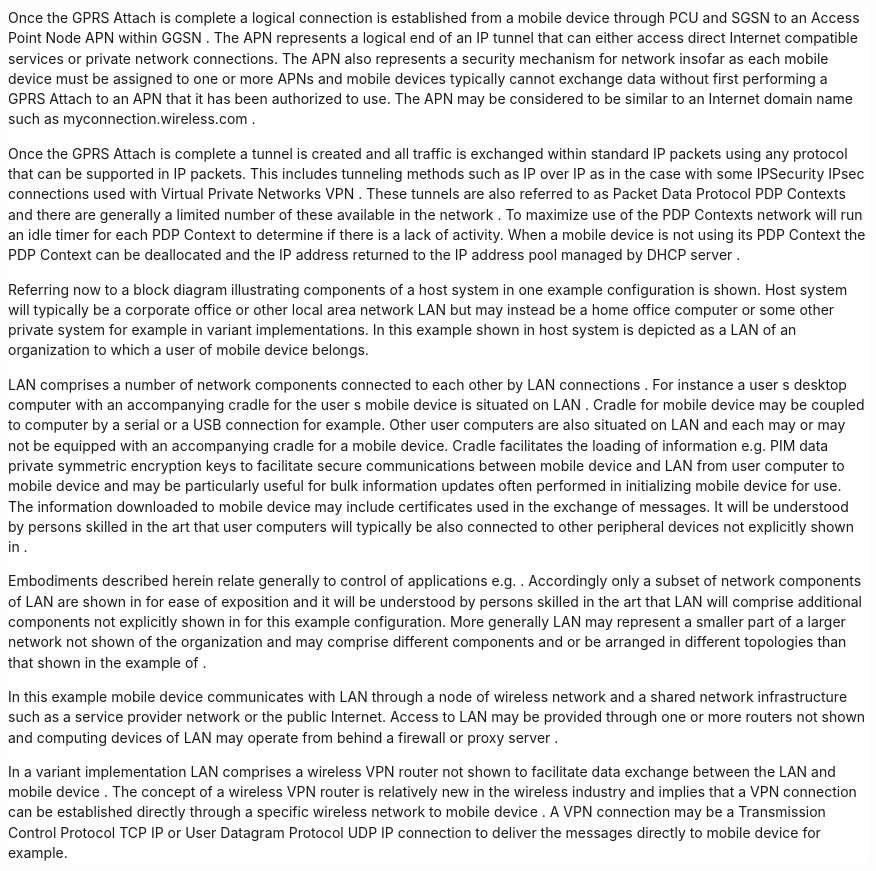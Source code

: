 Once the GPRS Attach is complete a logical connection is established from a mobile device through PCU and SGSN to an Access Point Node APN within GGSN . The APN represents a logical end of an IP tunnel that can either access direct Internet compatible services or private network connections. The APN also represents a security mechanism for network insofar as each mobile device must be assigned to one or more APNs and mobile devices typically cannot exchange data without first performing a GPRS Attach to an APN that it has been authorized to use. The APN may be considered to be similar to an Internet domain name such as myconnection.wireless.com .

Once the GPRS Attach is complete a tunnel is created and all traffic is exchanged within standard IP packets using any protocol that can be supported in IP packets. This includes tunneling methods such as IP over IP as in the case with some IPSecurity IPsec connections used with Virtual Private Networks VPN . These tunnels are also referred to as Packet Data Protocol PDP Contexts and there are generally a limited number of these available in the network . To maximize use of the PDP Contexts network will run an idle timer for each PDP Context to determine if there is a lack of activity. When a mobile device is not using its PDP Context the PDP Context can be deallocated and the IP address returned to the IP address pool managed by DHCP server .

Referring now to a block diagram illustrating components of a host system in one example configuration is shown. Host system will typically be a corporate office or other local area network LAN but may instead be a home office computer or some other private system for example in variant implementations. In this example shown in host system is depicted as a LAN of an organization to which a user of mobile device belongs.

LAN comprises a number of network components connected to each other by LAN connections . For instance a user s desktop computer with an accompanying cradle for the user s mobile device is situated on LAN . Cradle for mobile device may be coupled to computer by a serial or a USB connection for example. Other user computers are also situated on LAN and each may or may not be equipped with an accompanying cradle for a mobile device. Cradle facilitates the loading of information e.g. PIM data private symmetric encryption keys to facilitate secure communications between mobile device and LAN from user computer to mobile device and may be particularly useful for bulk information updates often performed in initializing mobile device for use. The information downloaded to mobile device may include certificates used in the exchange of messages. It will be understood by persons skilled in the art that user computers will typically be also connected to other peripheral devices not explicitly shown in .

Embodiments described herein relate generally to control of applications e.g. . Accordingly only a subset of network components of LAN are shown in for ease of exposition and it will be understood by persons skilled in the art that LAN will comprise additional components not explicitly shown in for this example configuration. More generally LAN may represent a smaller part of a larger network not shown of the organization and may comprise different components and or be arranged in different topologies than that shown in the example of .

In this example mobile device communicates with LAN through a node of wireless network and a shared network infrastructure such as a service provider network or the public Internet. Access to LAN may be provided through one or more routers not shown and computing devices of LAN may operate from behind a firewall or proxy server .

In a variant implementation LAN comprises a wireless VPN router not shown to facilitate data exchange between the LAN and mobile device . The concept of a wireless VPN router is relatively new in the wireless industry and implies that a VPN connection can be established directly through a specific wireless network to mobile device . A VPN connection may be a Transmission Control Protocol TCP IP or User Datagram Protocol UDP IP connection to deliver the messages directly to mobile device for example.
